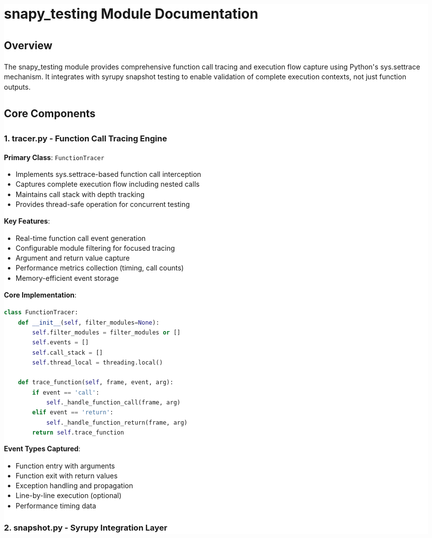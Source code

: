 # snapy_testing Module Documentation

## Overview

The snapy_testing module provides comprehensive function call tracing and execution flow capture using Python's sys.settrace mechanism. It integrates with syrupy snapshot testing to enable validation of complete execution contexts, not just function outputs.

## Core Components

### 1. tracer.py - Function Call Tracing Engine

**Primary Class**: `FunctionTracer`
- Implements sys.settrace-based function call interception
- Captures complete execution flow including nested calls
- Maintains call stack with depth tracking
- Provides thread-safe operation for concurrent testing

**Key Features**:
- Real-time function call event generation
- Configurable module filtering for focused tracing
- Argument and return value capture
- Performance metrics collection (timing, call counts)
- Memory-efficient event storage

**Core Implementation**:
```python
class FunctionTracer:
    def __init__(self, filter_modules=None):
        self.filter_modules = filter_modules or []
        self.events = []
        self.call_stack = []
        self.thread_local = threading.local()

    def trace_function(self, frame, event, arg):
        if event == 'call':
            self._handle_function_call(frame, arg)
        elif event == 'return':
            self._handle_function_return(frame, arg)
        return self.trace_function
```

**Event Types Captured**:
- Function entry with arguments
- Function exit with return values
- Exception handling and propagation
- Line-by-line execution (optional)
- Performance timing data

### 2. snapshot.py - Syrupy Integration Layer
